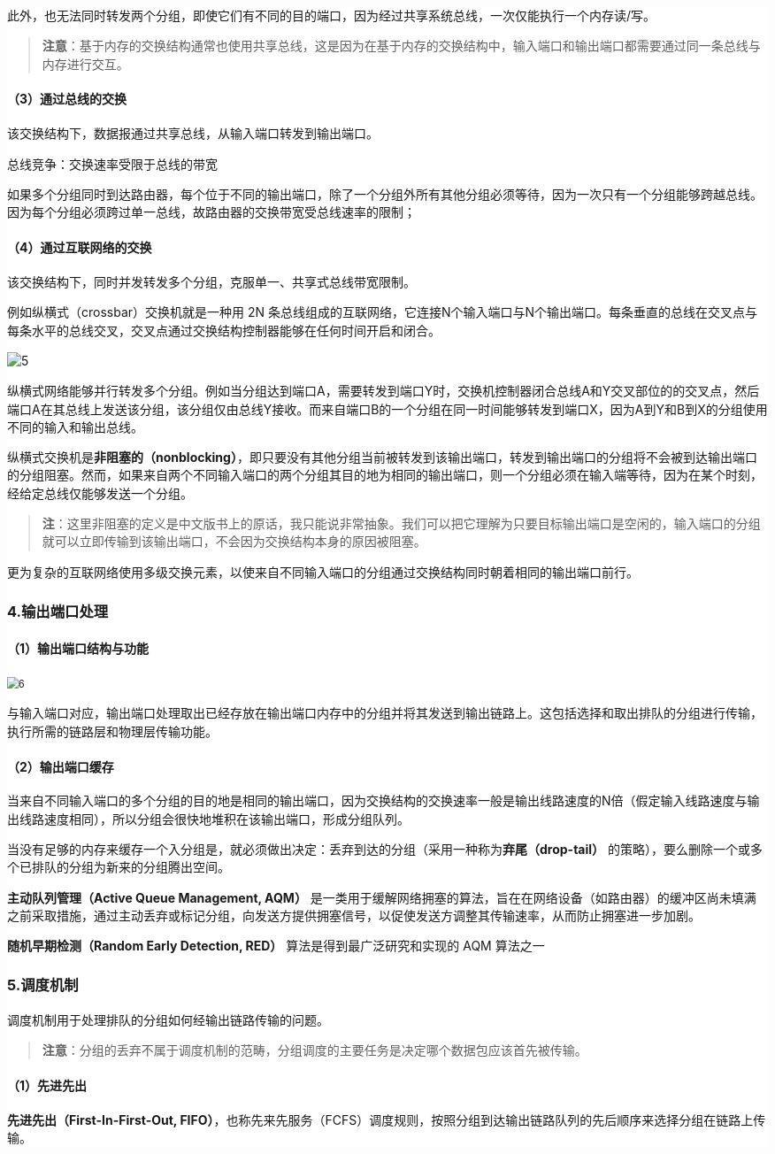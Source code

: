 此外，也无法同时转发两个分组，即使它们有不同的目的端口，因为经过共享系统总线，一次仅能执行一个内存读/写。

> **注意**：基于内存的交换结构通常也使用共享总线，这是因为在基于内存的交换结构中，输入端口和输出端口都需要通过同一条总线与内存进行交互。

#### （3）通过总线的交换

该交换结构下，数据报通过共享总线，从输入端口转发到输出端口。

总线竞争：交换速率受限于总线的带宽

如果多个分组同时到达路由器，每个位于不同的输出端口，除了一个分组外所有其他分组必须等待，因为一次只有一个分组能够跨越总线。因为每个分组必须跨过单一总线，故路由器的交换带宽受总线速率的限制；

#### （4）通过互联网络的交换

该交换结构下，同时并发转发多个分组，克服单一、共享式总线带宽限制。

例如纵横式（crossbar）交换机就是一种用 2N 条总线组成的互联网络，它连接N个输入端口与N个输出端口。每条垂直的总线在交叉点与每条水平的总线交叉，交叉点通过交换结构控制器能够在任何时间开启和闭合。

![5](https://bu.dusays.com/2024/11/26/67457bb42fd8c.png)

纵横式网络能够并行转发多个分组。例如当分组达到端口A，需要转发到端口Y时，交换机控制器闭合总线A和Y交叉部位的的交叉点，然后端口A在其总线上发送该分组，该分组仅由总线Y接收。而来自端口B的一个分组在同一时间能够转发到端口X，因为A到Y和B到X的分组使用不同的输入和输出总线。

纵横式交换机是**非阻塞的（nonblocking）**，即只要没有其他分组当前被转发到该输出端口，转发到输出端口的分组将不会被到达输出端口的分组阻塞。然而，如果来自两个不同输入端口的两个分组其目的地为相同的输出端口，则一个分组必须在输入端等待，因为在某个时刻，经给定总线仅能够发送一个分组。

> **注**：这里非阻塞的定义是中文版书上的原话，我只能说非常抽象。我们可以把它理解为只要目标输出端口是空闲的，输入端口的分组就可以立即传输到该输出端口，不会因为交换结构本身的原因被阻塞。

更为复杂的互联网络使用多级交换元素，以使来自不同输入端口的分组通过交换结构同时朝着相同的输出端口前行。

### 4.输出端口处理

#### （1）输出端口结构与功能

<img src="https://bu.dusays.com/2024/11/26/67457bbd78ef5.png" alt="6" style="zoom:80%;" />

与输入端口对应，输出端口处理取出已经存放在输出端口内存中的分组并将其发送到输出链路上。这包括选择和取出排队的分组进行传输，执行所需的链路层和物理层传输功能。

#### （2）输出端口缓存

当来自不同输入端口的多个分组的目的地是相同的输出端口，因为交换结构的交换速率一般是输出线路速度的N倍（假定输入线路速度与输出线路速度相同），所以分组会很快地堆积在该输出端口，形成分组队列。

当没有足够的内存来缓存一个入分组是，就必须做出决定：丢弃到达的分组（采用一种称为**弃尾（drop-tail）** 的策略），要么删除一个或多个已排队的分组为新来的分组腾出空间。

**主动队列管理（Active Queue Management, AQM）** 是一类用于缓解网络拥塞的算法，旨在在网络设备（如路由器）的缓冲区尚未填满之前采取措施，通过主动丢弃或标记分组，向发送方提供拥塞信号，以促使发送方调整其传输速率，从而防止拥塞进一步加剧。

**随机早期检测（Random Early Detection, RED）** 算法是得到最广泛研究和实现的 AQM 算法之一

### 5.调度机制

调度机制用于处理排队的分组如何经输出链路传输的问题。

> **注意**：分组的丢弃不属于调度机制的范畴，分组调度的主要任务是决定哪个数据包应该首先被传输。

#### （1）先进先出

**先进先出（First-In-First-Out, FIFO）**，也称先来先服务（FCFS）调度规则，按照分组到达输出链路队列的先后顺序来选择分组在链路上传输。
